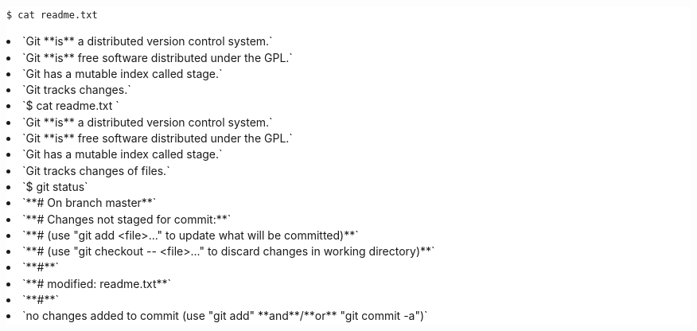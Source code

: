 `$ cat readme.txt`
</li>
<li>
`Git **is** a distributed version control system.`
</li>
<li>
`Git **is** free software distributed under the GPL.`
</li>
<li>
`Git has a mutable index called stage.`
</li>
<li>
`Git tracks changes.`
</li>
<li>
`$ cat readme.txt `
</li>
<li>
`Git **is** a distributed version control system.`
</li>
<li>
`Git **is** free software distributed under the GPL.`
</li>
<li>
`Git has a mutable index called stage.`
</li>
<li>
`Git tracks changes of files.`
</li>
<li>
`$ git status`
</li>
<li>
`**# On branch master**`
</li>
<li>
`**# Changes not staged for commit:**`
</li>
<li>
`**# (use "git add &lt;file&gt;..." to update what will be committed)**`
</li>
<li>
`**# (use "git checkout -- &lt;file&gt;..." to discard changes in working directory)**`
</li>
<li>
`**#**`
</li>
<li>
`**# modified: readme.txt**`
</li>
<li>
`**#**`
</li>
<li>
`no changes added to commit (use "git add" **and**/**or** "git commit -a")`
</li>
